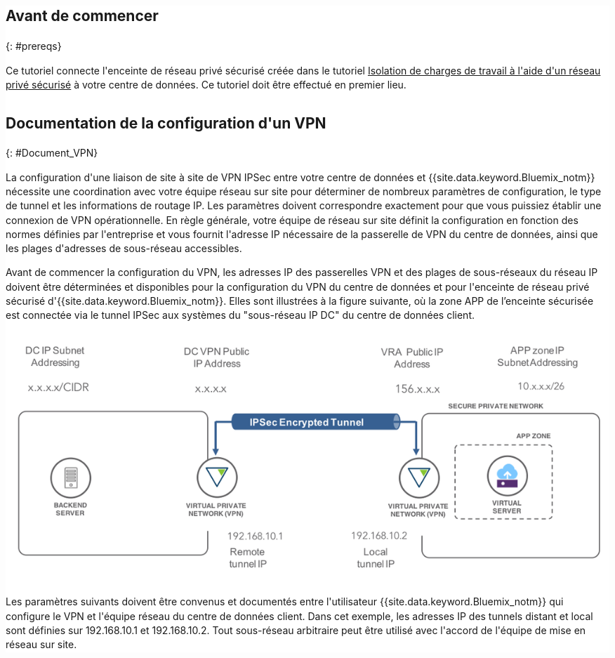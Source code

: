 ## Avant de commencer
{: #prereqs}

Ce tutoriel connecte l'enceinte de réseau privé sécurisé créée dans le tutoriel [Isolation de charges de travail à l'aide d'un réseau privé sécurisé](https://{DomainName}/docs/tutorials?topic=solution-tutorials-secure-network-enclosure#secure-network-enclosure) à votre centre de données. Ce tutoriel doit être effectué en premier lieu. 

## Documentation de la configuration d'un VPN 
{: #Document_VPN}

La configuration d'une liaison de site à site de VPN IPSec entre votre centre de données et {{site.data.keyword.Bluemix_notm}} nécessite une coordination avec votre équipe réseau sur site pour déterminer de nombreux paramètres de configuration, le type de tunnel et les informations de routage IP. Les paramètres doivent correspondre exactement pour que vous puissiez établir une connexion de VPN opérationnelle. En règle générale, votre équipe de réseau sur site définit la configuration en fonction des normes définies par l'entreprise et vous fournit l'adresse IP nécessaire de la passerelle de VPN du centre de données, ainsi que les plages d'adresses de sous-réseau accessibles. 

Avant de commencer la configuration du VPN, les adresses IP des passerelles VPN et des plages de sous-réseaux du réseau IP doivent être déterminées et disponibles pour la configuration du VPN du centre de données et pour l'enceinte de réseau privé sécurisé d'{{site.data.keyword.Bluemix_notm}}. Elles sont illustrées à la figure suivante, où la zone APP de l’enceinte sécurisée est connectée via le tunnel IPSec aux systèmes du "sous-réseau IP DC" du centre de données client.    

<p style="text-align: center;">

  ![](images/solution36-configuring-IPSEC-VPN/vpn-addresses.png)
</p>

Les paramètres suivants doivent être convenus et documentés entre l'utilisateur {{site.data.keyword.Bluemix_notm}} qui configure le VPN et l'équipe réseau du centre de données client. Dans cet exemple, les adresses IP des tunnels distant et local sont définies sur 192.168.10.1 et 192.168.10.2. Tout sous-réseau arbitraire peut être utilisé avec l'accord de l'équipe de mise en réseau sur site. 
